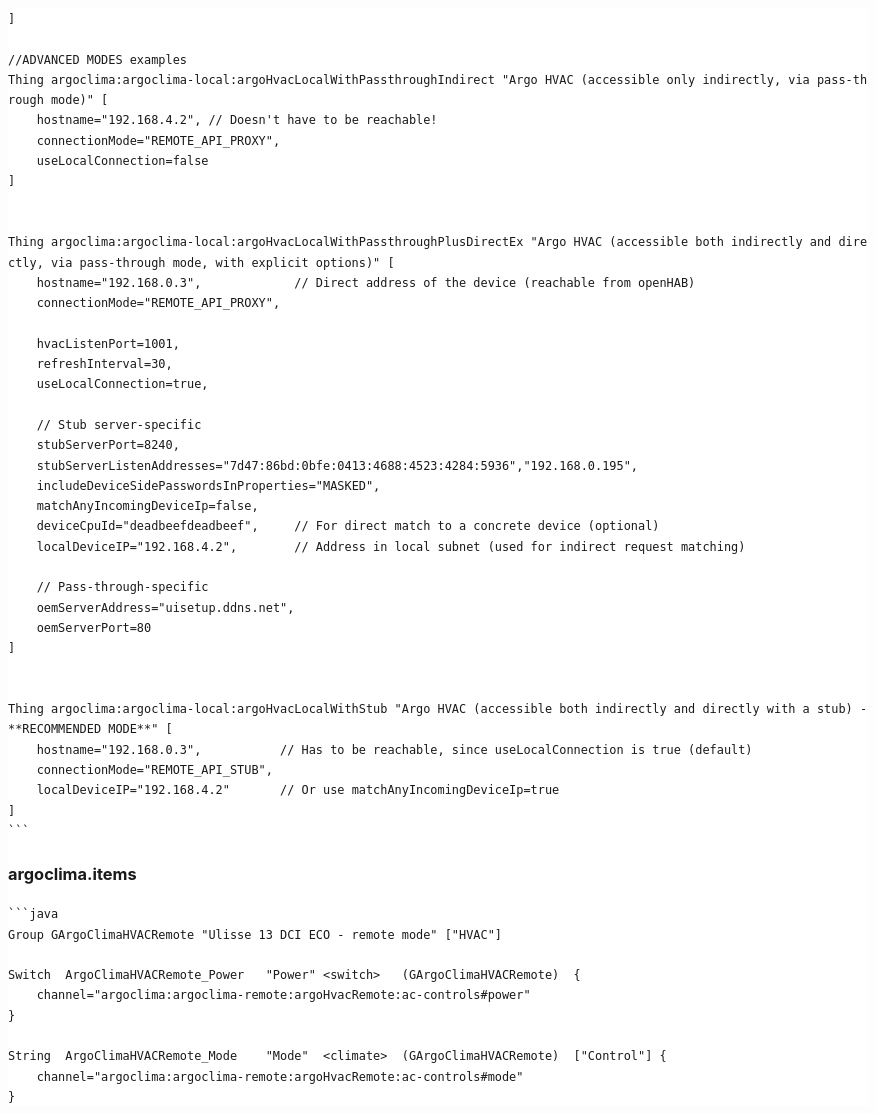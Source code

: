     ]

    //ADVANCED MODES examples
    Thing argoclima:argoclima-local:argoHvacLocalWithPassthroughIndirect "Argo HVAC (accessible only indirectly, via pass-through mode)" [
        hostname="192.168.4.2", // Doesn't have to be reachable!
        connectionMode="REMOTE_API_PROXY",
        useLocalConnection=false
    ]


    Thing argoclima:argoclima-local:argoHvacLocalWithPassthroughPlusDirectEx "Argo HVAC (accessible both indirectly and directly, via pass-through mode, with explicit options)" [
        hostname="192.168.0.3",             // Direct address of the device (reachable from openHAB)
        connectionMode="REMOTE_API_PROXY",
            
        hvacListenPort=1001,
        refreshInterval=30,
        useLocalConnection=true,
        
        // Stub server-specific
        stubServerPort=8240, 
        stubServerListenAddresses="7d47:86bd:0bfe:0413:4688:4523:4284:5936","192.168.0.195",    
        includeDeviceSidePasswordsInProperties="MASKED", 
        matchAnyIncomingDeviceIp=false, 
        deviceCpuId="deadbeefdeadbeef",     // For direct match to a concrete device (optional)
        localDeviceIP="192.168.4.2",        // Address in local subnet (used for indirect request matching)
        
        // Pass-through-specific
        oemServerAddress="uisetup.ddns.net",
        oemServerPort=80
    ]


    Thing argoclima:argoclima-local:argoHvacLocalWithStub "Argo HVAC (accessible both indirectly and directly with a stub) - **RECOMMENDED MODE**" [
        hostname="192.168.0.3",           // Has to be reachable, since useLocalConnection is true (default)
        connectionMode="REMOTE_API_STUB",    
        localDeviceIP="192.168.4.2"       // Or use matchAnyIncomingDeviceIp=true
    ]
    ```

### argoclima.items

    ```java
    Group GArgoClimaHVACRemote "Ulisse 13 DCI ECO - remote mode" ["HVAC"]

    Switch  ArgoClimaHVACRemote_Power   "Power" <switch>   (GArgoClimaHVACRemote)  {
        channel="argoclima:argoclima-remote:argoHvacRemote:ac-controls#power"    
    }

    String  ArgoClimaHVACRemote_Mode    "Mode"  <climate>  (GArgoClimaHVACRemote)  ["Control"] {
        channel="argoclima:argoclima-remote:argoHvacRemote:ac-controls#mode"    
    }
